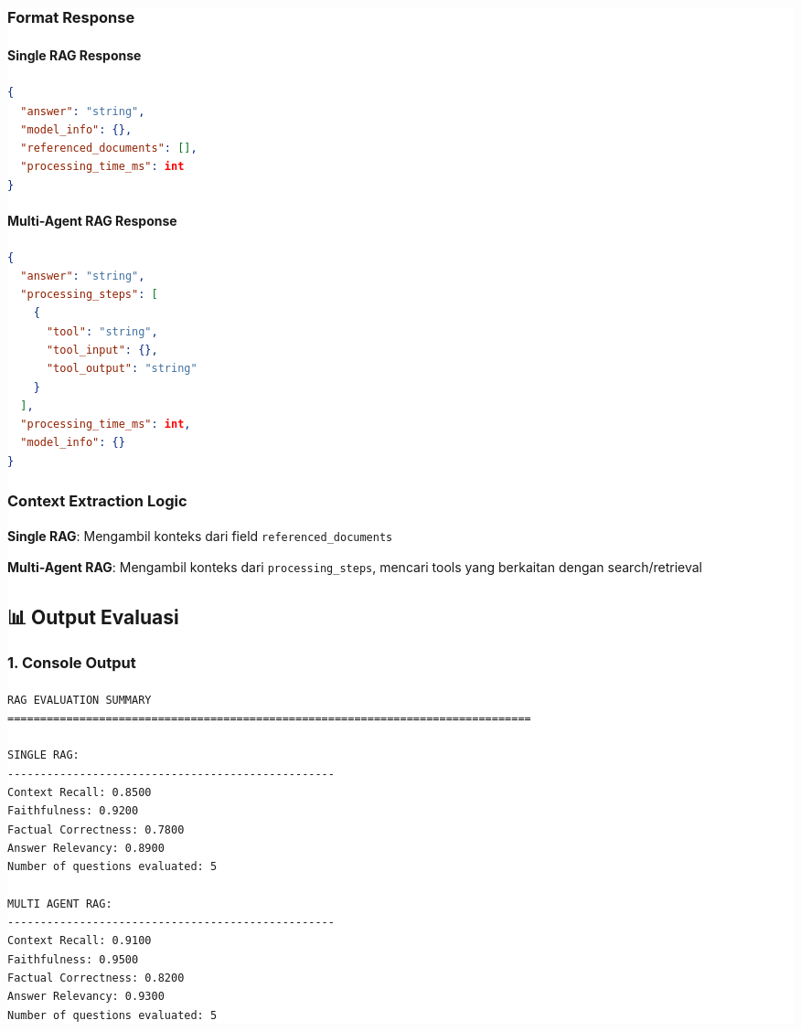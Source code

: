 ### Format Response

#### Single RAG Response

```json
{
  "answer": "string",
  "model_info": {},
  "referenced_documents": [],
  "processing_time_ms": int
}
```

#### Multi-Agent RAG Response

```json
{
  "answer": "string",
  "processing_steps": [
    {
      "tool": "string",
      "tool_input": {},
      "tool_output": "string"
    }
  ],
  "processing_time_ms": int,
  "model_info": {}
}
```

### Context Extraction Logic

**Single RAG**: Mengambil konteks dari field `referenced_documents`

**Multi-Agent RAG**: Mengambil konteks dari `processing_steps`, mencari tools yang berkaitan dengan search/retrieval

## 📊 Output Evaluasi

### 1. Console Output

```
RAG EVALUATION SUMMARY
================================================================================

SINGLE RAG:
--------------------------------------------------
Context Recall: 0.8500
Faithfulness: 0.9200
Factual Correctness: 0.7800
Answer Relevancy: 0.8900
Number of questions evaluated: 5

MULTI AGENT RAG:
--------------------------------------------------
Context Recall: 0.9100
Faithfulness: 0.9500
Factual Correctness: 0.8200
Answer Relevancy: 0.9300
Number of questions evaluated: 5
```

